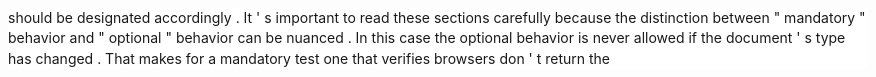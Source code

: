 should
be
designated
accordingly
.
It
'
s
important
to
read
these
sections
carefully
because
the
distinction
between
"
mandatory
"
behavior
and
"
optional
"
behavior
can
be
nuanced
.
In
this
case
the
optional
behavior
is
never
allowed
if
the
document
'
s
type
has
changed
.
That
makes
for
a
mandatory
test
one
that
verifies
browsers
don
'
t
return
the